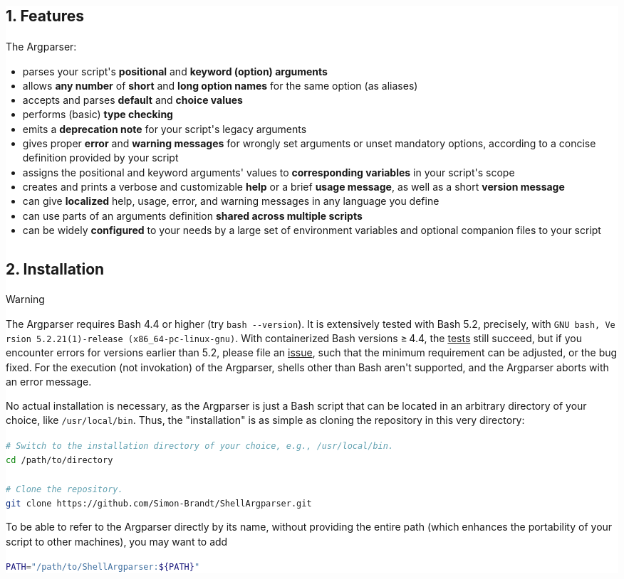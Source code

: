 


## 1. Features

The Argparser:

- parses your script's **positional** and **keyword (option) arguments**
- allows **any number** of **short** and **long option names** for the same option (as aliases)
- accepts and parses **default** and **choice values**
- performs (basic) **type checking**
- emits a **deprecation note** for your script's legacy arguments
- gives proper **error** and **warning messages** for wrongly set arguments or unset mandatory options, according to a concise definition provided by your script
- assigns the positional and keyword arguments' values to **corresponding variables** in your script's scope
- creates and prints a verbose and customizable **help** or a brief **usage message**, as well as a short **version message**
- can give **localized** help, usage, error, and warning messages in any language you define
- can use parts of an arguments definition **shared across multiple scripts**
- can be widely **configured** to your needs by a large set of environment variables and optional companion files to your script



## 2. Installation

> [!WARNING]
> The Argparser requires Bash&nbsp;4.4 or higher (try `bash --version`). It is extensively tested with Bash&nbsp;5.2, precisely, with `GNU bash, Version 5.2.21(1)-release (x86_64-pc-linux-gnu)`. With containerized Bash versions &ge;&#8239;4.4, the [tests](../tests) still succeed, but if you encounter errors for versions earlier than 5.2, please file an [issue](https://github.com/Simon-Brandt/ShellArgparser/issues/new "github.com &rightarrow; Simon-Brandt &rightarrow; ShellArgparser &rightarrow; Issues"), such that the minimum requirement can be adjusted, or the bug fixed. For the execution (not invokation) of the Argparser, shells other than Bash aren't supported, and the Argparser aborts with an error message.

No actual installation is necessary, as the Argparser is just a Bash script that can be located in an arbitrary directory of your choice, like `/usr/local/bin`. Thus, the "installation" is as simple as cloning the repository in this very directory:

```bash
# Switch to the installation directory of your choice, e.g., /usr/local/bin.
cd /path/to/directory

# Clone the repository.
git clone https://github.com/Simon-Brandt/ShellArgparser.git
```

To be able to refer to the Argparser directly by its name, without providing the entire path (which enhances the portability of your script to other machines), you may want to add

```bash
PATH="/path/to/ShellArgparser:${PATH}"
```
